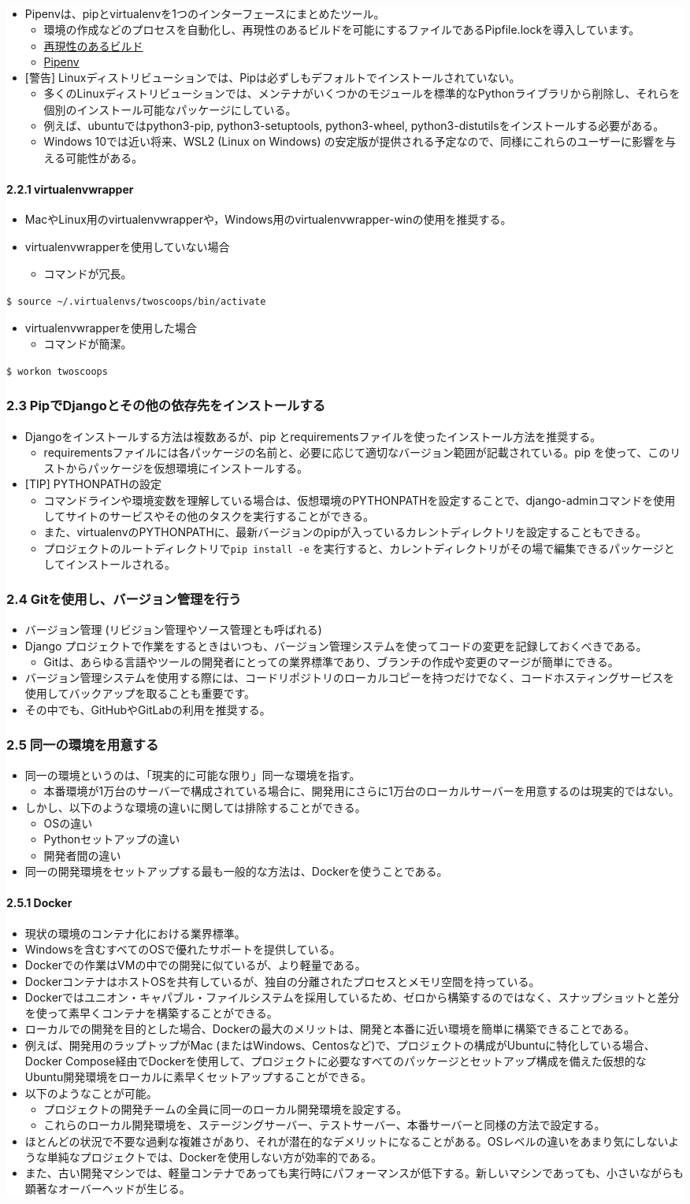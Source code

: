   - Pipenvは、pipとvirtualenvを1つのインターフェースにまとめたツール。
    - 環境の作成などのプロセスを自動化し、再現性のあるビルドを可能にするファイルであるPipfile.lockを導入しています。
    - [再現性のあるビルド](https://ja.wikipedia.org/wiki/%E5%86%8D%E7%8F%BE%E6%80%A7%E3%81%AE%E3%81%82%E3%82%8B%E3%83%93%E3%83%AB%E3%83%89)
    - [Pipenv](pipenv.pypa.io/)
- [警告] Linuxディストリビューションでは、Pipは必ずしもデフォルトでインストールされていない。
  - 多くのLinuxディストリビューションでは、メンテナがいくつかのモジュールを標準的なPythonライブラリから削除し、それらを個別のインストール可能なパッケージにしている。
  - 例えば、ubuntuではpython3-pip, python3-setuptools, python3-wheel, python3-distutilsをインストールする必要がある。
  - Windows 10では近い将来、WSL2 (Linux on Windows) の安定版が提供される予定なので、同様にこれらのユーザーに影響を与える可能性がある。

#### 2.2.1 virtualenvwrapper
- MacやLinux用のvirtualenvwrapperや，Windows用のvirtualenvwrapper-winの使用を推奨する。

- virtualenvwrapperを使用していない場合
  - コマンドが冗長。

```command:
$ source ~/.virtualenvs/twoscoops/bin/activate
```

- virtualenvwrapperを使用した場合
  - コマンドが簡潔。

```command:
$ workon twoscoops
```

### 2.3 PipでDjangoとその他の依存先をインストールする
- Djangoをインストールする方法は複数あるが、pip とrequirementsファイルを使ったインストール方法を推奨する。
  - requirementsファイルには各パッケージの名前と、必要に応じて適切なバージョン範囲が記載されている。pip を使って、このリストからパッケージを仮想環境にインストールする。
- [TIP] PYTHONPATHの設定
  - コマンドラインや環境変数を理解している場合は、仮想環境のPYTHONPATHを設定することで、django-adminコマンドを使用してサイトのサービスやその他のタスクを実行することができる。
  - また、virtualenvのPYTHONPATHに、最新バージョンのpipが入っているカレントディレクトリを設定することもできる。
  - プロジェクトのルートディレクトリで`pip install -e` を実行すると、カレントディレクトリがその場で編集できるパッケージとしてインストールされる。

### 2.4 Gitを使用し、バージョン管理を行う
- バージョン管理 (リビジョン管理やソース管理とも呼ばれる)
- Django プロジェクトで作業をするときはいつも、バージョン管理システムを使ってコードの変更を記録しておくべきである。
  - Gitは、あらゆる言語やツールの開発者にとっての業界標準であり、ブランチの作成や変更のマージが簡単にできる。
- バージョン管理システムを使用する際には、コードリポジトリのローカルコピーを持つだけでなく、コードホスティングサービスを使用してバックアップを取ることも重要です。
- その中でも、GitHubやGitLabの利用を推奨する。

### 2.5 同一の環境を用意する
- 同一の環境というのは、「現実的に可能な限り」同一な環境を指す。
  - 本番環境が1万台のサーバーで構成されている場合に、開発用にさらに1万台のローカルサーバーを用意するのは現実的ではない。
- しかし、以下のような環境の違いに関しては排除することができる。
  - OSの違い
  - Pythonセットアップの違い
  - 開発者間の違い
- 同一の開発環境をセットアップする最も一般的な方法は、Dockerを使うことである。

#### 2.5.1 Docker
- 現状の環境のコンテナ化における業界標準。
- Windowsを含むすべてのOSで優れたサポートを提供している。
- Dockerでの作業はVMの中での開発に似ているが、より軽量である。
- DockerコンテナはホストOSを共有しているが、独自の分離されたプロセスとメモリ空間を持っている。
- Dockerではユニオン・キャパブル・ファイルシステムを採用しているため、ゼロから構築するのではなく、スナップショットと差分を使って素早くコンテナを構築することができる。
- ローカルでの開発を目的とした場合、Dockerの最大のメリットは、開発と本番に近い環境を簡単に構築できることである。
- 例えば、開発用のラップトップがMac (またはWindows、Centosなど)で、プロジェクトの構成がUbuntuに特化している場合、Docker Compose経由でDockerを使用して、プロジェクトに必要なすべてのパッケージとセットアップ構成を備えた仮想的なUbuntu開発環境をローカルに素早くセットアップすることができる。
- 以下のようなことが可能。
  - プロジェクトの開発チームの全員に同一のローカル開発環境を設定する。
  - これらのローカル開発環境を、ステージングサーバー、テストサーバー、本番サーバーと同様の方法で設定する。
- ほとんどの状況で不要な過剰な複雑さがあり、それが潜在的なデメリットになることがある。OSレベルの違いをあまり気にしないような単純なプロジェクトでは、Dockerを使用しない方が効率的である。
- また、古い開発マシンでは、軽量コンテナであっても実行時にパフォーマンスが低下する。新しいマシンであっても、小さいながらも顕著なオーバーヘッドが生じる。

